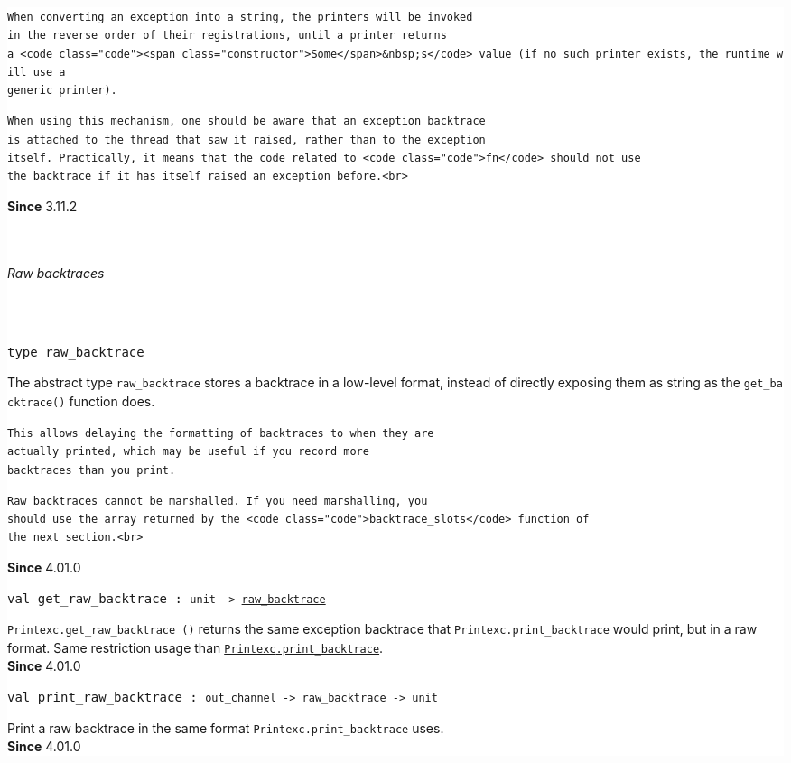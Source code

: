     When converting an exception into a string, the printers will be invoked
    in the reverse order of their registrations, until a printer returns
    a <code class="code"><span class="constructor">Some</span>&nbsp;s</code> value (if no such printer exists, the runtime will use a
    generic printer).
</p><p>

    When using this mechanism, one should be aware that an exception backtrace
    is attached to the thread that saw it raised, rather than to the exception
    itself. Practically, it means that the code related to <code class="code">fn</code> should not use
    the backtrace if it has itself raised an exception before.<br>
<b>Since</b> 3.11.2<br>
</p></div>
<br>
<h6 id="6_Rawbacktraces">Raw backtraces</h6><br>

<pre><span id="TYPEraw_backtrace"><span class="keyword">type</span> <code class="type"></code>raw_backtrace</span> </pre>
<div class="info ">
The abstract type <code class="code">raw_backtrace</code> stores a backtrace in
    a low-level format, instead of directly exposing them as string as
    the <code class="code">get_backtrace()</code> function does.
<p>

    This allows delaying the formatting of backtraces to when they are
    actually printed, which may be useful if you record more
    backtraces than you print.
</p><p>

    Raw backtraces cannot be marshalled. If you need marshalling, you
    should use the array returned by the <code class="code">backtrace_slots</code> function of
    the next section.<br>
<b>Since</b> 4.01.0<br>
</p></div>


<pre><span id="VALget_raw_backtrace"><span class="keyword">val</span> get_raw_backtrace</span> : <code class="type">unit -&gt; <a href="Printexc.html#TYPEraw_backtrace">raw_backtrace</a></code></pre><div class="info ">
<code class="code"><span class="constructor">Printexc</span>.get_raw_backtrace&nbsp;()</code> returns the same exception
    backtrace that <code class="code"><span class="constructor">Printexc</span>.print_backtrace</code> would print, but in
    a raw format. Same restriction usage than <a href="Printexc.html#VALprint_backtrace"><code class="code"><span class="constructor">Printexc</span>.print_backtrace</code></a>.<br>
<b>Since</b> 4.01.0<br>
</div>

<pre><span id="VALprint_raw_backtrace"><span class="keyword">val</span> print_raw_backtrace</span> : <code class="type"><a href="Pervasives.html#TYPEout_channel">out_channel</a> -&gt; <a href="Printexc.html#TYPEraw_backtrace">raw_backtrace</a> -&gt; unit</code></pre><div class="info ">
Print a raw backtrace in the same format
    <code class="code"><span class="constructor">Printexc</span>.print_backtrace</code> uses.<br>
<b>Since</b> 4.01.0<br>
</div>
